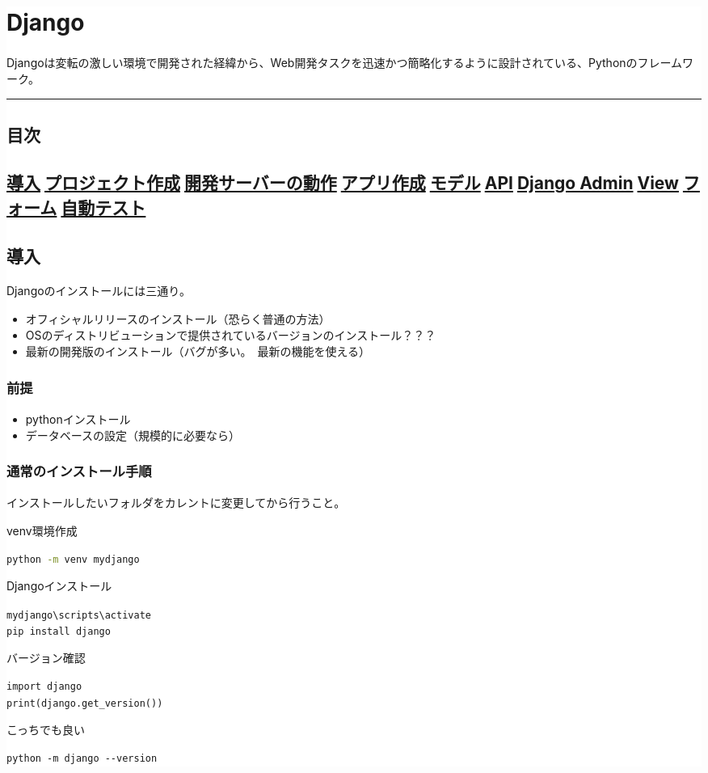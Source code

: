 # Django

Djangoは変転の激しい環境で開発された経緯から、Web開発タスクを迅速かつ簡略化するように設計されている、Pythonのフレームワーク。

---

## 目次<a id=init></a>

[導入](#install)
[プロジェクト作成](#new_project)
[開発サーバーの動作](#move_server)
[アプリ作成](#new_app)
[モデル](#model)
[API](#api)
[Django Admin](#admin)
[View](#view)
[フォーム](#form)
[自動テスト](#auto_test)
---

## 導入<a id=install></a>

Djangoのインストールには三通り。

- オフィシャルリリースのインストール（恐らく普通の方法）
- OSのディストリビューションで提供されているバージョンのインストール？？？
- 最新の開発版のインストール（バグが多い。　最新の機能を使える）

### 前提

- pythonインストール
- データベースの設定（規模的に必要なら）

### 通常のインストール手順

インストールしたいフォルダをカレントに変更してから行うこと。

venv環境作成
```bash
python -m venv mydjango 
```
Djangoインストール
```command
mydjango\scripts\activate
pip install django
```
バージョン確認
```shell python
import django
print(django.get_version())
```
こっちでも良い
```shell
python -m django --version
```

